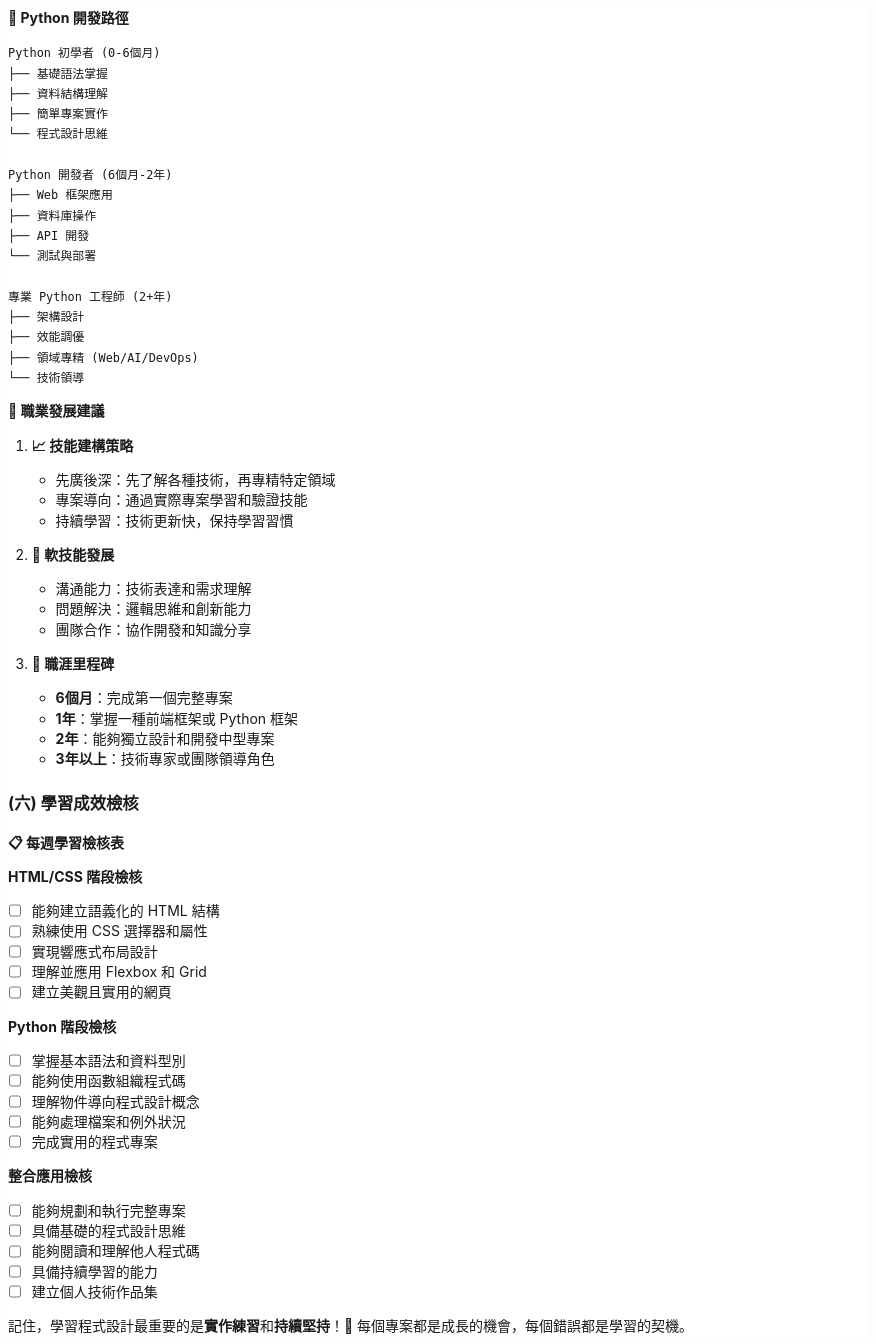 **🐍 Python 開發路徑**
```
Python 初學者 (0-6個月)
├── 基礎語法掌握
├── 資料結構理解
├── 簡單專案實作
└── 程式設計思維

Python 開發者 (6個月-2年)
├── Web 框架應用
├── 資料庫操作
├── API 開發
└── 測試與部署

專業 Python 工程師 (2+年)
├── 架構設計
├── 效能調優
├── 領域專精 (Web/AI/DevOps)
└── 技術領導
```

**💼 職業發展建議**

1. **📈 技能建構策略**
   - 先廣後深：先了解各種技術，再專精特定領域
   - 專案導向：通過實際專案學習和驗證技能
   - 持續學習：技術更新快，保持學習習慣

2. **🤝 軟技能發展**
   - 溝通能力：技術表達和需求理解
   - 問題解決：邏輯思維和創新能力
   - 團隊合作：協作開發和知識分享

3. **🌟 職涯里程碑**
   - **6個月**：完成第一個完整專案
   - **1年**：掌握一種前端框架或 Python 框架
   - **2年**：能夠獨立設計和開發中型專案
   - **3年以上**：技術專家或團隊領導角色

### (六) 學習成效檢核

**📋 每週學習檢核表**

**HTML/CSS 階段檢核**
- [ ] 能夠建立語義化的 HTML 結構
- [ ] 熟練使用 CSS 選擇器和屬性
- [ ] 實現響應式布局設計
- [ ] 理解並應用 Flexbox 和 Grid
- [ ] 建立美觀且實用的網頁

**Python 階段檢核**
- [ ] 掌握基本語法和資料型別
- [ ] 能夠使用函數組織程式碼
- [ ] 理解物件導向程式設計概念
- [ ] 能夠處理檔案和例外狀況
- [ ] 完成實用的程式專案

**整合應用檢核**
- [ ] 能夠規劃和執行完整專案
- [ ] 具備基礎的程式設計思維
- [ ] 能夠閱讀和理解他人程式碼
- [ ] 具備持續學習的能力
- [ ] 建立個人技術作品集

記住，學習程式設計最重要的是**實作練習**和**持續堅持**！🚀 每個專案都是成長的機會，每個錯誤都是學習的契機。
